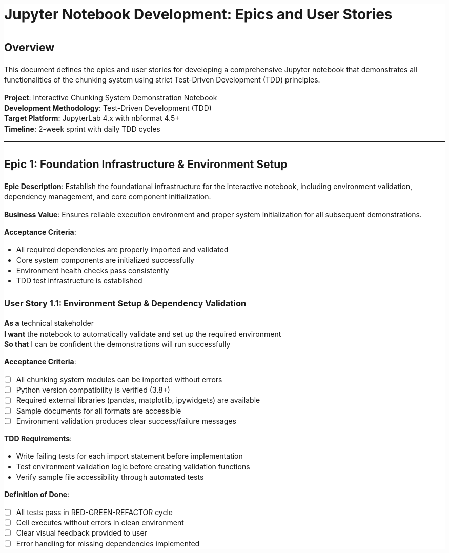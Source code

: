 # Jupyter Notebook Development: Epics and User Stories

## Overview

This document defines the epics and user stories for developing a comprehensive Jupyter notebook that demonstrates all functionalities of the chunking system using strict Test-Driven Development (TDD) principles.

**Project**: Interactive Chunking System Demonstration Notebook  
**Development Methodology**: Test-Driven Development (TDD)  
**Target Platform**: JupyterLab 4.x with nbformat 4.5+  
**Timeline**: 2-week sprint with daily TDD cycles  

---

## Epic 1: Foundation Infrastructure & Environment Setup

**Epic Description**: Establish the foundational infrastructure for the interactive notebook, including environment validation, dependency management, and core component initialization.

**Business Value**: Ensures reliable execution environment and proper system initialization for all subsequent demonstrations.

**Acceptance Criteria**:
- All required dependencies are properly imported and validated
- Core system components are initialized successfully
- Environment health checks pass consistently
- TDD test infrastructure is established

### User Story 1.1: Environment Setup & Dependency Validation

**As a** technical stakeholder  
**I want** the notebook to automatically validate and set up the required environment  
**So that** I can be confident the demonstrations will run successfully  

**Acceptance Criteria**:
- [ ] All chunking system modules can be imported without errors
- [ ] Python version compatibility is verified (3.8+)
- [ ] Required external libraries (pandas, matplotlib, ipywidgets) are available
- [ ] Sample documents for all formats are accessible
- [ ] Environment validation produces clear success/failure messages

**TDD Requirements**:
- Write failing tests for each import statement before implementation
- Test environment validation logic before creating validation functions
- Verify sample file accessibility through automated tests

**Definition of Done**:
- [ ] All tests pass in RED-GREEN-REFACTOR cycle
- [ ] Cell executes without errors in clean environment
- [ ] Clear visual feedback provided to user
- [ ] Error handling for missing dependencies implemented
